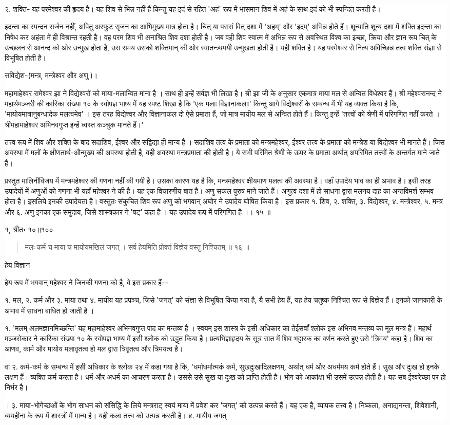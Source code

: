 २. शक्ति- यह परमेश्वर की हृदय है। यह शिव से भिन्न नहीं है किन्तु यह इदं से रहित 'अहं' रूप में भासमान शिव में अहं के साथ इदं को भी स्पन्दित करती है। 

इदन्ता का स्पन्दन सर्जन नहीं, अपितु अस्फुट सृजन का आभिमुख्य मात्र होता है। चित् या परासं वित् दशा में 'अहम्' और 'इदम्' अभिन्न होते हैं। शून्याति शून्य दशा में शक्ति इदन्ता का निषेध कर अहंता में ही विश्रान्त रहती है। वह परम शिव भी अनाश्रित शिव दशा होती है। जब वही शिव स्वात्म में अभिन्न रूप से अवस्थित विश्व का इच्छा, क्रिया और ज्ञान रूप चित् के उच्छलन से आनन्द को ओर उन्मुख होता है, उस समय उसको शक्तिमान् की ओर स्वातन्त्र्यमयी उन्मुखता होती है। यही शक्ति है। यह परमेश्वर से नित्य अविच्छिन्न तत्व शक्ति संज्ञा से विभूषित होती है। 

सविद्येश-(मन्त्र, मन्त्रेश्वर और अणु )। 

महामाहेश्वर रामेश्वर झा ने विद्येश्वरों को माया-मलान्वित माना है । साथ ही इन्हें सर्वज्ञ भी लिखा है। श्री झा जी के अनुसार एकमात्र माया मल से अन्वित विधेश्वर हैं। श्री महेश्वरानन्द ने महार्थमञ्जरी की कारिका संख्या १० के स्वोपज्ञ भाष्य में यह स्पष्ट शिखा है कि 'एक मलाः विज्ञानाकलाः' किन्तु आगे विद्येश्वरों के सम्बन्ध में भी यह व्यक्त किया है कि, 'मायोयमात्रानुबन्धादेक मलत्वमेव' । इस तरह विद्येश्वर और विज्ञानाकल दो ऐसे प्रमाता हैं, जो मात्र मायीय मल से अन्वित होते हैं। किन्तु इन्हें 'तत्त्वों को श्रेणी में परिगणित नहीं करते । श्रीमहामाहेश्वर अभिनवगुप्त इन्हें ध्वस्त कञ्चुक मानते हैं।' 

तत्त्व रूप में शिव और शक्ति के बाद सदाशिव, ईश्वर और सद्विद्या ही मान्य हैं । सदाशिव तत्व के प्रमाता को मन्त्रमहेश्वर, ईश्वर तत्त्व के प्रमाता को मन्त्रेश या विद्येश्वर भी मानते हैं। जिस अवस्था में मलों के क्षीणतार्थ-औन्मुख्य की अवस्था होती है, वही अवस्था मन्त्रप्रमाता की होती है। ये सभी परिमित श्रेणी के ऊपर के प्रमाता अर्थात् अपरिमित तत्त्वों के अन्तर्गत माने जाते हैं। 

प्रस्तुत मालिनीविजय में मन्त्रमहेश्वर की गणना नहीं की गयी है। उसका कारण यह है कि, मन्त्रमहेश्वर क्षीयमाण मलत्व की अवस्था है। वहाँ उपादेय भाव का ही अभाव है। इसी तरह उपादेयों में अणुओं को गणना भी यहाँ महेश्वर ने की है। यह एक विचारणीय बात है। अणु सकल पुरुष माने जाते हैं। अणुत्व दशा में हो साधना द्वारा मलनय दाह का अन्तविमर्श सम्भव होता है। इसलिये इनकी उपादेयता है। वस्तुतः संकुचित शिव रूप अणु को भगवान् अघोर ने उपादेय घोषित किया है। इस प्रकार १. शिव, २. शक्ति, ३. विद्येश्वर, ४. मन्त्रेश्वर, ५. मन्त्र और ६. अणु इनका एक समुदाय, जिसे शास्त्रकार ने 'षट्' कहा है । यह उपादेय रूप में परिगणित है ।। १५ ॥ 

१, श्रीत॰ १०॥१००

> मलः कर्म च माया च मायोयमखिलं जगत् । सर्व हेयमिति प्रोक्तं विज्ञेयं वस्तु निश्चितम् ॥ १६ ॥

हेय विज्ञान 

हेय रूप में भगवान् महेश्वर ने जिनकी गणना को है, वे इस प्रकार हैं-- 

१. मल, २. कर्म और ३. माया तथा ४. मायीय यह प्रपञ्च, जिसे 'जगत्' को संज्ञा से विभूषित किया गया है, यै सभी हेय हैं, यह हेय चतुष्क निश्चित रूप से विज्ञेय हैं। इनको जानकारी के अभाव में साधना बाधित हो जाती है । 

१. 'मलम् अलमज्ञानमिच्छन्ति' यह महामाहेश्वर अभिनवगुप्त पाद का मन्तव्य है । स्वयम् इस शास्त्र के इसी अधिकार का तेईसवाँ श्लोक इस अभिनव मन्तव्य का मूल मन्त्र हैं। महार्थ मञ्जरोकार ने कारिका संख्या १० के स्वोपज्ञ भाष्य में इसी श्लोक को उद्धृत किया है। प्रत्यभिज्ञाहृदय के सूत्र सात में शिव भट्टारक का वर्णन करते हुए उसे 'त्रिमय' कहा है। शिव का आणव, कार्म और मायोय मलावृतत्व हो मल द्वारा त्रिवृतत्व और त्रिमयत्व है। 

वा २. कर्म-कर्म के सम्बन्ध में इसी अधिकार के श्लोक २४ में कहा गया है कि, 'धर्माधर्मात्मकं कर्म, सुखदुःखादिलक्षणम्, अर्थात् धर्म और अधर्ममय कर्म होते हैं। सुख और दुःख हो इनके लक्षण हैं। व्यक्ति कर्म करता है। धर्म और अधर्म का आचरण करता है। उससे उसे सुख या दुःख को प्राप्ति होती है। भोग को आकांक्षा भी उसमें उत्पन्न होती है। यह सब ईश्वरेच्छा पर हो निर्भर है। 

। ३. माया-भोगेच्छओं के भोग साधन को संसिद्धि के लिये मन्त्रराट् स्वयं माया में प्रवेश कर 'जगत्' को उत्पन्न करते हैं। यह एक है, व्यापक तत्त्व है। निष्कला, अनाद्यनन्ता, शिवेशानी, व्ययहीना के रूप में शास्त्रों में मान्य है। यही कला तत्त्व को उत्पन्न करती है। ४. मायीय जगत् 
